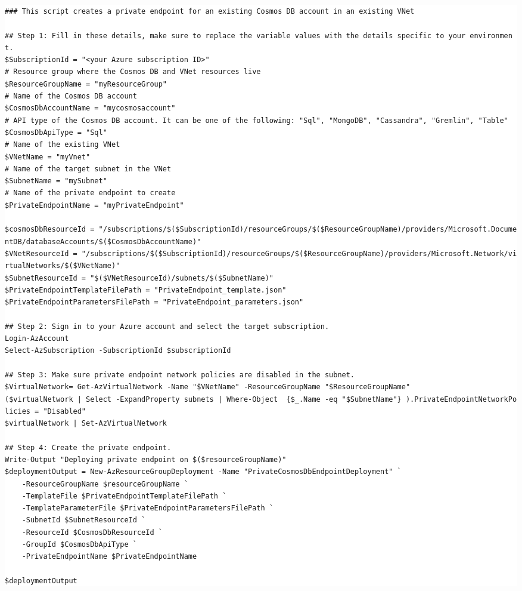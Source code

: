 ```azurepowershell-interactive
### This script creates a private endpoint for an existing Cosmos DB account in an existing VNet

## Step 1: Fill in these details, make sure to replace the variable values with the details specific to your environment.
$SubscriptionId = "<your Azure subscription ID>"
# Resource group where the Cosmos DB and VNet resources live
$ResourceGroupName = "myResourceGroup"
# Name of the Cosmos DB account
$CosmosDbAccountName = "mycosmosaccount"
# API type of the Cosmos DB account. It can be one of the following: "Sql", "MongoDB", "Cassandra", "Gremlin", "Table"
$CosmosDbApiType = "Sql"
# Name of the existing VNet
$VNetName = "myVnet"
# Name of the target subnet in the VNet
$SubnetName = "mySubnet"
# Name of the private endpoint to create
$PrivateEndpointName = "myPrivateEndpoint"

$cosmosDbResourceId = "/subscriptions/$($SubscriptionId)/resourceGroups/$($ResourceGroupName)/providers/Microsoft.DocumentDB/databaseAccounts/$($CosmosDbAccountName)"
$VNetResourceId = "/subscriptions/$($SubscriptionId)/resourceGroups/$($ResourceGroupName)/providers/Microsoft.Network/virtualNetworks/$($VNetName)"
$SubnetResourceId = "$($VNetResourceId)/subnets/$($SubnetName)"
$PrivateEndpointTemplateFilePath = "PrivateEndpoint_template.json"
$PrivateEndpointParametersFilePath = "PrivateEndpoint_parameters.json"

## Step 2: Sign in to your Azure account and select the target subscription.
Login-AzAccount
Select-AzSubscription -SubscriptionId $subscriptionId

## Step 3: Make sure private endpoint network policies are disabled in the subnet.
$VirtualNetwork= Get-AzVirtualNetwork -Name "$VNetName" -ResourceGroupName "$ResourceGroupName"
($virtualNetwork | Select -ExpandProperty subnets | Where-Object  {$_.Name -eq "$SubnetName"} ).PrivateEndpointNetworkPolicies = "Disabled"
$virtualNetwork | Set-AzVirtualNetwork

## Step 4: Create the private endpoint.
Write-Output "Deploying private endpoint on $($resourceGroupName)"
$deploymentOutput = New-AzResourceGroupDeployment -Name "PrivateCosmosDbEndpointDeployment" `
    -ResourceGroupName $resourceGroupName `
    -TemplateFile $PrivateEndpointTemplateFilePath `
    -TemplateParameterFile $PrivateEndpointParametersFilePath `
    -SubnetId $SubnetResourceId `
    -ResourceId $CosmosDbResourceId `
    -GroupId $CosmosDbApiType `
    -PrivateEndpointName $PrivateEndpointName

$deploymentOutput
```
